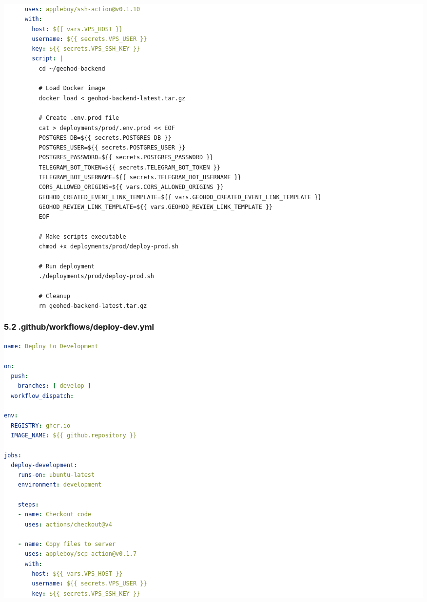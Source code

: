 ```yaml
      uses: appleboy/ssh-action@v0.1.10
      with:
        host: ${{ vars.VPS_HOST }}
        username: ${{ secrets.VPS_USER }}
        key: ${{ secrets.VPS_SSH_KEY }}
        script: |
          cd ~/geohod-backend
          
          # Load Docker image
          docker load < geohod-backend-latest.tar.gz
          
          # Create .env.prod file
          cat > deployments/prod/.env.prod << EOF
          POSTGRES_DB=${{ secrets.POSTGRES_DB }}
          POSTGRES_USER=${{ secrets.POSTGRES_USER }}
          POSTGRES_PASSWORD=${{ secrets.POSTGRES_PASSWORD }}
          TELEGRAM_BOT_TOKEN=${{ secrets.TELEGRAM_BOT_TOKEN }}
          TELEGRAM_BOT_USERNAME=${{ secrets.TELEGRAM_BOT_USERNAME }}
          CORS_ALLOWED_ORIGINS=${{ vars.CORS_ALLOWED_ORIGINS }}
          GEOHOD_CREATED_EVENT_LINK_TEMPLATE=${{ vars.GEOHOD_CREATED_EVENT_LINK_TEMPLATE }}
          GEOHOD_REVIEW_LINK_TEMPLATE=${{ vars.GEOHOD_REVIEW_LINK_TEMPLATE }}
          EOF
          
          # Make scripts executable
          chmod +x deployments/prod/deploy-prod.sh
          
          # Run deployment
          ./deployments/prod/deploy-prod.sh
          
          # Cleanup
          rm geohod-backend-latest.tar.gz
```

### 5.2 .github/workflows/deploy-dev.yml

```yaml
name: Deploy to Development

on:
  push:
    branches: [ develop ]
  workflow_dispatch:

env:
  REGISTRY: ghcr.io
  IMAGE_NAME: ${{ github.repository }}

jobs:
  deploy-development:
    runs-on: ubuntu-latest
    environment: development
    
    steps:
    - name: Checkout code
      uses: actions/checkout@v4

    - name: Copy files to server
      uses: appleboy/scp-action@v0.1.7
      with:
        host: ${{ vars.VPS_HOST }}
        username: ${{ secrets.VPS_USER }}
        key: ${{ secrets.VPS_SSH_KEY }}
```